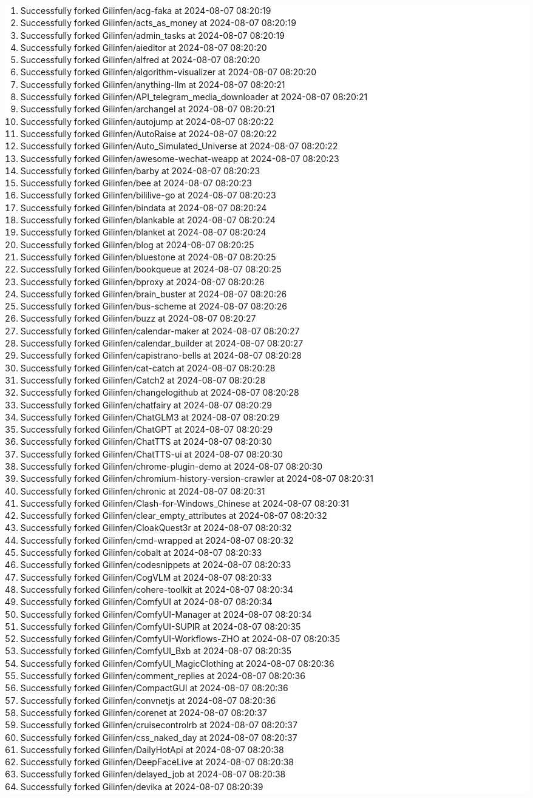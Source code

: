 1. Successfully forked Gilinfen/acg-faka at 2024-08-07 08:20:19
2. Successfully forked Gilinfen/acts_as_money at 2024-08-07 08:20:19
3. Successfully forked Gilinfen/admin_tasks at 2024-08-07 08:20:19
4. Successfully forked Gilinfen/aieditor at 2024-08-07 08:20:20
5. Successfully forked Gilinfen/alfred at 2024-08-07 08:20:20
6. Successfully forked Gilinfen/algorithm-visualizer at 2024-08-07 08:20:20
7. Successfully forked Gilinfen/anything-llm at 2024-08-07 08:20:21
8. Successfully forked Gilinfen/API_telegram_media_downloader at 2024-08-07 08:20:21
9. Successfully forked Gilinfen/archangel at 2024-08-07 08:20:21
10. Successfully forked Gilinfen/autojump at 2024-08-07 08:20:22
11. Successfully forked Gilinfen/AutoRaise at 2024-08-07 08:20:22
12. Successfully forked Gilinfen/Auto_Simulated_Universe at 2024-08-07 08:20:22
13. Successfully forked Gilinfen/awesome-wechat-weapp at 2024-08-07 08:20:23
14. Successfully forked Gilinfen/barby at 2024-08-07 08:20:23
15. Successfully forked Gilinfen/bee at 2024-08-07 08:20:23
16. Successfully forked Gilinfen/bililive-go at 2024-08-07 08:20:23
17. Successfully forked Gilinfen/bindata at 2024-08-07 08:20:24
18. Successfully forked Gilinfen/blankable at 2024-08-07 08:20:24
19. Successfully forked Gilinfen/blanket at 2024-08-07 08:20:24
20. Successfully forked Gilinfen/blog at 2024-08-07 08:20:25
21. Successfully forked Gilinfen/bluestone at 2024-08-07 08:20:25
22. Successfully forked Gilinfen/bookqueue at 2024-08-07 08:20:25
23. Successfully forked Gilinfen/bproxy at 2024-08-07 08:20:26
24. Successfully forked Gilinfen/brain_buster at 2024-08-07 08:20:26
25. Successfully forked Gilinfen/bus-scheme at 2024-08-07 08:20:26
26. Successfully forked Gilinfen/buzz at 2024-08-07 08:20:27
27. Successfully forked Gilinfen/calendar-maker at 2024-08-07 08:20:27
28. Successfully forked Gilinfen/calendar_builder at 2024-08-07 08:20:27
29. Successfully forked Gilinfen/capistrano-bells at 2024-08-07 08:20:28
30. Successfully forked Gilinfen/cat-catch at 2024-08-07 08:20:28
31. Successfully forked Gilinfen/Catch2 at 2024-08-07 08:20:28
32. Successfully forked Gilinfen/changelogithub at 2024-08-07 08:20:28
33. Successfully forked Gilinfen/chatfairy at 2024-08-07 08:20:29
34. Successfully forked Gilinfen/ChatGLM3 at 2024-08-07 08:20:29
35. Successfully forked Gilinfen/ChatGPT at 2024-08-07 08:20:29
36. Successfully forked Gilinfen/ChatTTS at 2024-08-07 08:20:30
37. Successfully forked Gilinfen/ChatTTS-ui at 2024-08-07 08:20:30
38. Successfully forked Gilinfen/chrome-plugin-demo at 2024-08-07 08:20:30
39. Successfully forked Gilinfen/chromium-history-version-crawler at 2024-08-07 08:20:31
40. Successfully forked Gilinfen/chronic at 2024-08-07 08:20:31
41. Successfully forked Gilinfen/Clash-for-Windows_Chinese at 2024-08-07 08:20:31
42. Successfully forked Gilinfen/clear_empty_attributes at 2024-08-07 08:20:32
43. Successfully forked Gilinfen/CloakQuest3r at 2024-08-07 08:20:32
44. Successfully forked Gilinfen/cmd-wrapped at 2024-08-07 08:20:32
45. Successfully forked Gilinfen/cobalt at 2024-08-07 08:20:33
46. Successfully forked Gilinfen/codesnippets at 2024-08-07 08:20:33
47. Successfully forked Gilinfen/CogVLM at 2024-08-07 08:20:33
48. Successfully forked Gilinfen/cohere-toolkit at 2024-08-07 08:20:34
49. Successfully forked Gilinfen/ComfyUI at 2024-08-07 08:20:34
50. Successfully forked Gilinfen/ComfyUI-Manager at 2024-08-07 08:20:34
51. Successfully forked Gilinfen/ComfyUI-SUPIR at 2024-08-07 08:20:35
52. Successfully forked Gilinfen/ComfyUI-Workflows-ZHO at 2024-08-07 08:20:35
53. Successfully forked Gilinfen/ComfyUI_Bxb at 2024-08-07 08:20:35
54. Successfully forked Gilinfen/ComfyUI_MagicClothing at 2024-08-07 08:20:36
55. Successfully forked Gilinfen/comment_replies at 2024-08-07 08:20:36
56. Successfully forked Gilinfen/CompactGUI at 2024-08-07 08:20:36
57. Successfully forked Gilinfen/convnetjs at 2024-08-07 08:20:36
58. Successfully forked Gilinfen/corenet at 2024-08-07 08:20:37
59. Successfully forked Gilinfen/cruisecontrolrb at 2024-08-07 08:20:37
60. Successfully forked Gilinfen/css_naked_day at 2024-08-07 08:20:37
61. Successfully forked Gilinfen/DailyHotApi at 2024-08-07 08:20:38
62. Successfully forked Gilinfen/DeepFaceLive at 2024-08-07 08:20:38
63. Successfully forked Gilinfen/delayed_job at 2024-08-07 08:20:38
64. Successfully forked Gilinfen/devika at 2024-08-07 08:20:39